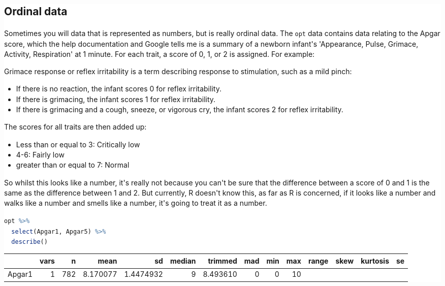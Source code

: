 </div>

## Ordinal data

Sometimes you will data that is represented as numbers, but is really ordinal data. The `opt` data contains data relating to the Apgar score, which the help documentation and Google tells me is a summary of a newborn infant's 'Appearance, Pulse, Grimace, Activity, Respiration' at 1 minute. For each trait, a score of 0, 1, or 2 is assigned. For example:

Grimace response or reflex irritability is a term describing response to stimulation, such as a mild pinch:

* If there is no reaction, the infant scores 0 for reflex irritability.
* If there is grimacing, the infant scores 1 for reflex irritability.
* If there is grimacing and a cough, sneeze, or vigorous cry, the infant scores 2 for reflex irritability.

The scores for all traits are then added up:

* Less than or equal to 3: Critically low 
* 4-6: Fairly low 
* greater than or equal to 7: Normal

So whilst this looks like a number, it's really not because you can't be sure that the difference between a score of 0 and 1 is the same as the difference between 1 and 2. But currently, R doesn't know this, as far as R is concerned, if it looks like a number and walks like a number and smells like a number, it's going to treat it as a number.


```r
opt %>%
  select(Apgar1, Apgar5) %>%
  describe()
```

<div class="kable-table">

<table>
 <thead>
  <tr>
   <th style="text-align:left;">   </th>
   <th style="text-align:right;"> vars </th>
   <th style="text-align:right;"> n </th>
   <th style="text-align:right;"> mean </th>
   <th style="text-align:right;"> sd </th>
   <th style="text-align:right;"> median </th>
   <th style="text-align:right;"> trimmed </th>
   <th style="text-align:right;"> mad </th>
   <th style="text-align:right;"> min </th>
   <th style="text-align:right;"> max </th>
   <th style="text-align:right;"> range </th>
   <th style="text-align:right;"> skew </th>
   <th style="text-align:right;"> kurtosis </th>
   <th style="text-align:right;"> se </th>
  </tr>
 </thead>
<tbody>
  <tr>
   <td style="text-align:left;"> Apgar1 </td>
   <td style="text-align:right;"> 1 </td>
   <td style="text-align:right;"> 782 </td>
   <td style="text-align:right;"> 8.170077 </td>
   <td style="text-align:right;"> 1.4474932 </td>
   <td style="text-align:right;"> 9 </td>
   <td style="text-align:right;"> 8.493610 </td>
   <td style="text-align:right;"> 0 </td>
   <td style="text-align:right;"> 0 </td>
   <td style="text-align:right;"> 10 </td>
